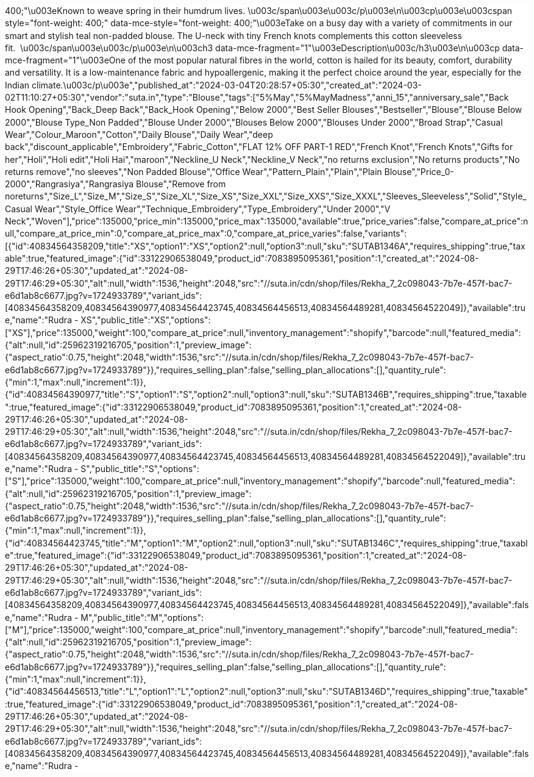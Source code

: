 400;\"\u003eKnown to weave spring in their humdrum lives. \u003c\/span\u003e\u003c\/p\u003e\n\u003cp\u003e\u003cspan style=\"font-weight: 400;\" data-mce-style=\"font-weight: 400;\"\u003eTake on a busy day with a variety of commitments in our smart and stylish teal non-padded blouse. The U-neck with tiny French knots complements this cotton sleeveless fit.  \u003c\/span\u003e\u003c\/p\u003e\n\u003ch3 data-mce-fragment=\"1\"\u003eDescription\u003c\/h3\u003e\n\u003cp data-mce-fragment=\"1\"\u003eOne of the most popular natural fibres in the world, cotton is hailed for its beauty, comfort, durability and versatility. It is a low-maintenance fabric and hypoallergenic, making it the perfect choice around the year, especially for the Indian
climate.\u003c\/p\u003e","published_at":"2024-03-04T20:28:57+05:30","created_at":"2024-03-02T11:10:27+05:30","vendor":"suta.in","type":"Blouse","tags":["5%May","5%MayMadness","anni_15","anniversary_sale","Back Hook Opening","Back_Deep Back","Back_Hook Opening","Below 2000","Best Seller Blouses","Bestseller","Blouse","Blouse Below 2000","Blouse Type_Non Padded","Blouse Under 2000","Blouses Below 2000","Blouses Under 2000","Broad Strap","Casual Wear","Colour_Maroon","Cotton","Daily Blouse","Daily Wear","deep back","discount_applicable","Embroidery","Fabric_Cotton","FLAT 12% OFF PART-1 RED","French Knot","French Knots","Gifts for her","Holi","Holi edit","Holi Hai","maroon","Neckline_U Neck","Neckline_V Neck","no returns exclusion","No returns products","No returns remove","no sleeves","Non Padded Blouse","Office Wear","Pattern_Plain","Plain","Plain Blouse","Price_0-2000","Rangrasiya","Rangrasiya Blouse","Remove from noreturns","Size_L","Size_M","Size_S","Size_XL","Size_XS","Size_XXL","Size_XXS","Size_XXXL","Sleeves_Sleeveless","Solid","Style_Casual Wear","Style_Office Wear","Technique_Embroidery","Type_Embroidery","Under 2000","V Neck","Woven"],"price":135000,"price_min":135000,"price_max":135000,"available":true,"price_varies":false,"compare_at_price":null,"compare_at_price_min":0,"compare_at_price_max":0,"compare_at_price_varies":false,"variants":[{"id":40834564358209,"title":"XS","option1":"XS","option2":null,"option3":null,"sku":"SUTAB1346A","requires_shipping":true,"taxable":true,"featured_image":{"id":33122906538049,"product_id":7083895095361,"position":1,"created_at":"2024-08-29T17:46:26+05:30","updated_at":"2024-08-29T17:46:29+05:30","alt":null,"width":1536,"height":2048,"src":"\/\/suta.in\/cdn\/shop\/files\/Rekha_7_2c098043-7b7e-457f-bac7-e6d1ab8c6677.jpg?v=1724933789","variant_ids":[40834564358209,40834564390977,40834564423745,40834564456513,40834564489281,40834564522049]},"available":true,"name":"Rudra - XS","public_title":"XS","options":["XS"],"price":135000,"weight":100,"compare_at_price":null,"inventory_management":"shopify","barcode":null,"featured_media":{"alt":null,"id":25962319216705,"position":1,"preview_image":{"aspect_ratio":0.75,"height":2048,"width":1536,"src":"\/\/suta.in\/cdn\/shop\/files\/Rekha_7_2c098043-7b7e-457f-bac7-e6d1ab8c6677.jpg?v=1724933789"}},"requires_selling_plan":false,"selling_plan_allocations":[],"quantity_rule":{"min":1,"max":null,"increment":1}},{"id":40834564390977,"title":"S","option1":"S","option2":null,"option3":null,"sku":"SUTAB1346B","requires_shipping":true,"taxable":true,"featured_image":{"id":33122906538049,"product_id":7083895095361,"position":1,"created_at":"2024-08-29T17:46:26+05:30","updated_at":"2024-08-29T17:46:29+05:30","alt":null,"width":1536,"height":2048,"src":"\/\/suta.in\/cdn\/shop\/files\/Rekha_7_2c098043-7b7e-457f-bac7-e6d1ab8c6677.jpg?v=1724933789","variant_ids":[40834564358209,40834564390977,40834564423745,40834564456513,40834564489281,40834564522049]},"available":true,"name":"Rudra - S","public_title":"S","options":["S"],"price":135000,"weight":100,"compare_at_price":null,"inventory_management":"shopify","barcode":null,"featured_media":{"alt":null,"id":25962319216705,"position":1,"preview_image":{"aspect_ratio":0.75,"height":2048,"width":1536,"src":"\/\/suta.in\/cdn\/shop\/files\/Rekha_7_2c098043-7b7e-457f-bac7-e6d1ab8c6677.jpg?v=1724933789"}},"requires_selling_plan":false,"selling_plan_allocations":[],"quantity_rule":{"min":1,"max":null,"increment":1}},{"id":40834564423745,"title":"M","option1":"M","option2":null,"option3":null,"sku":"SUTAB1346C","requires_shipping":true,"taxable":true,"featured_image":{"id":33122906538049,"product_id":7083895095361,"position":1,"created_at":"2024-08-29T17:46:26+05:30","updated_at":"2024-08-29T17:46:29+05:30","alt":null,"width":1536,"height":2048,"src":"\/\/suta.in\/cdn\/shop\/files\/Rekha_7_2c098043-7b7e-457f-bac7-e6d1ab8c6677.jpg?v=1724933789","variant_ids":[40834564358209,40834564390977,40834564423745,40834564456513,40834564489281,40834564522049]},"available":false,"name":"Rudra - M","public_title":"M","options":["M"],"price":135000,"weight":100,"compare_at_price":null,"inventory_management":"shopify","barcode":null,"featured_media":{"alt":null,"id":25962319216705,"position":1,"preview_image":{"aspect_ratio":0.75,"height":2048,"width":1536,"src":"\/\/suta.in\/cdn\/shop\/files\/Rekha_7_2c098043-7b7e-457f-bac7-e6d1ab8c6677.jpg?v=1724933789"}},"requires_selling_plan":false,"selling_plan_allocations":[],"quantity_rule":{"min":1,"max":null,"increment":1}},{"id":40834564456513,"title":"L","option1":"L","option2":null,"option3":null,"sku":"SUTAB1346D","requires_shipping":true,"taxable":true,"featured_image":{"id":33122906538049,"product_id":7083895095361,"position":1,"created_at":"2024-08-29T17:46:26+05:30","updated_at":"2024-08-29T17:46:29+05:30","alt":null,"width":1536,"height":2048,"src":"\/\/suta.in\/cdn\/shop\/files\/Rekha_7_2c098043-7b7e-457f-bac7-e6d1ab8c6677.jpg?v=1724933789","variant_ids":[40834564358209,40834564390977,40834564423745,40834564456513,40834564489281,40834564522049]},"available":false,"name":"Rudra -
